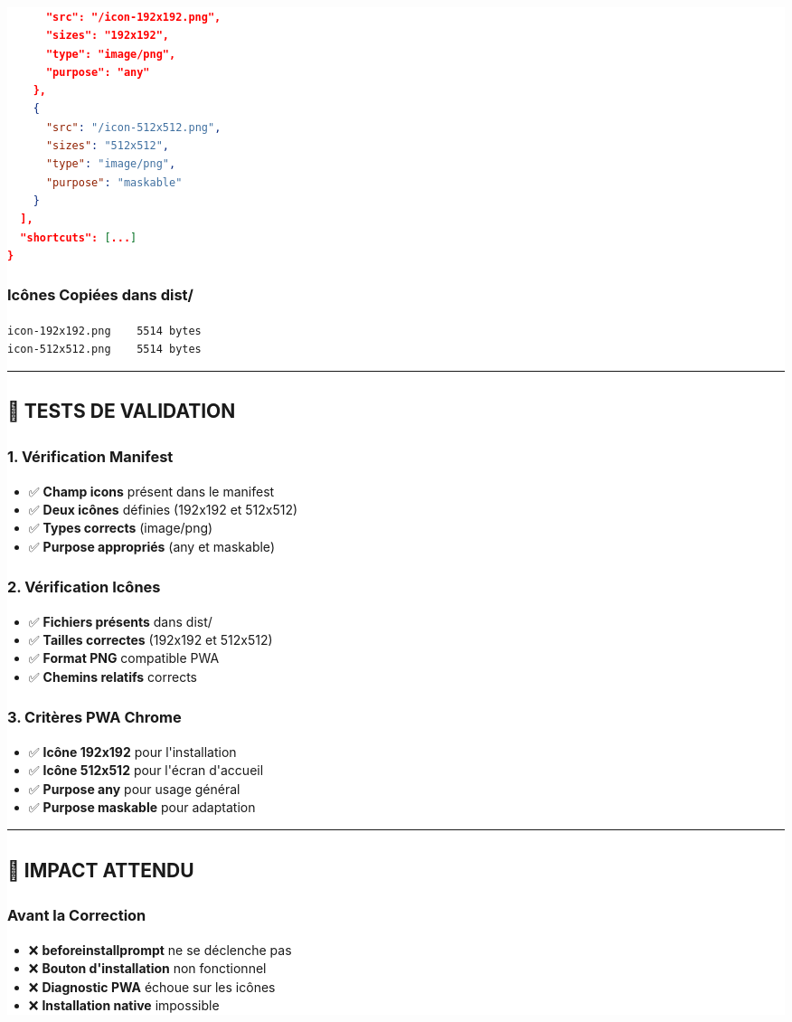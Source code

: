 ```json
      "src": "/icon-192x192.png",
      "sizes": "192x192",
      "type": "image/png",
      "purpose": "any"
    },
    {
      "src": "/icon-512x512.png",
      "sizes": "512x512",
      "type": "image/png",
      "purpose": "maskable"
    }
  ],
  "shortcuts": [...]
}
```

### Icônes Copiées dans dist/
```
icon-192x192.png    5514 bytes
icon-512x512.png    5514 bytes
```

---

## 🧪 TESTS DE VALIDATION

### 1. Vérification Manifest
- ✅ **Champ icons** présent dans le manifest
- ✅ **Deux icônes** définies (192x192 et 512x512)
- ✅ **Types corrects** (image/png)
- ✅ **Purpose appropriés** (any et maskable)

### 2. Vérification Icônes
- ✅ **Fichiers présents** dans dist/
- ✅ **Tailles correctes** (192x192 et 512x512)
- ✅ **Format PNG** compatible PWA
- ✅ **Chemins relatifs** corrects

### 3. Critères PWA Chrome
- ✅ **Icône 192x192** pour l'installation
- ✅ **Icône 512x512** pour l'écran d'accueil
- ✅ **Purpose any** pour usage général
- ✅ **Purpose maskable** pour adaptation

---

## 🎯 IMPACT ATTENDU

### Avant la Correction
- ❌ **beforeinstallprompt** ne se déclenche pas
- ❌ **Bouton d'installation** non fonctionnel
- ❌ **Diagnostic PWA** échoue sur les icônes
- ❌ **Installation native** impossible
